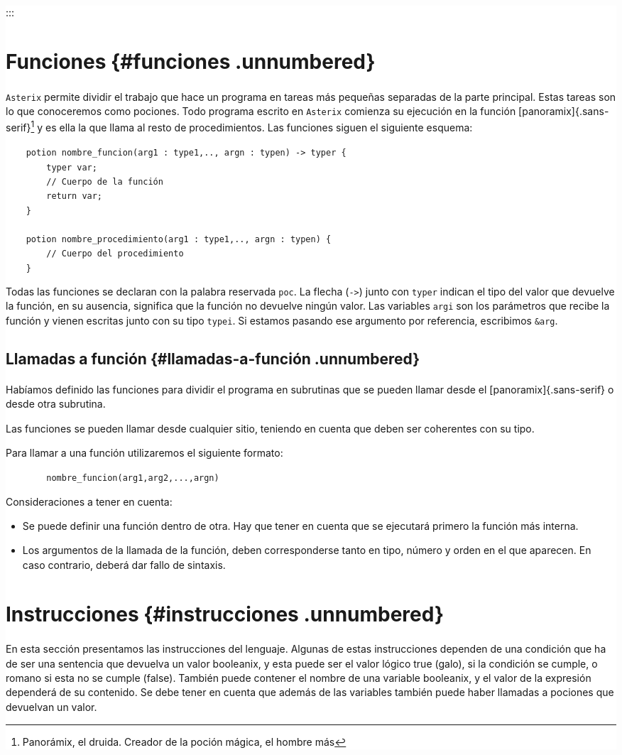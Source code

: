 :::

# Funciones {#funciones .unnumbered}

`Asterix` permite dividir el trabajo que hace un programa en tareas más
pequeñas separadas de la parte principal. Estas tareas son lo que
conoceremos como pociones. Todo programa escrito en `Asterix` comienza
su ejecución en la función [panoramix]{.sans-serif}[^2] y es ella la que
llama al resto de procedimientos. Las funciones siguen el siguiente
esquema:

        potion nombre_funcion(arg1 : type1,.., argn : typen) -> typer {
            typer var;
            // Cuerpo de la función
            return var; 
        }

        potion nombre_procedimiento(arg1 : type1,.., argn : typen) {
            // Cuerpo del procedimiento
        }

Todas las funciones se declaran con la palabra reservada `poc`. La
flecha (`->`) junto con `typer` indican el tipo del valor que devuelve
la función, en su ausencia, significa que la función no devuelve ningún
valor. Las variables `argi` son los parámetros que recibe la función y
vienen escritas junto con su tipo `typei`. Si estamos pasando ese
argumento por referencia, escribimos `&arg`.

## Llamadas a función {#llamadas-a-función .unnumbered}

Habíamos definido las funciones para dividir el programa en subrutinas
que se pueden llamar desde el [panoramix]{.sans-serif} o desde otra
subrutina.

Las funciones se pueden llamar desde cualquier sitio, teniendo en cuenta
que deben ser coherentes con su tipo.

Para llamar a una función utilizaremos el siguiente formato:

            nombre_funcion(arg1,arg2,...,argn)

Consideraciones a tener en cuenta:

-   Se puede definir una función dentro de otra. Hay que tener en cuenta
    que se ejecutará primero la función más interna.

-   Los argumentos de la llamada de la función, deben corresponderse
    tanto en tipo, número y orden en el que aparecen. En caso contrario,
    deberá dar fallo de sintaxis.

# Instrucciones {#instrucciones .unnumbered}

En esta sección presentamos las instrucciones del lenguaje. Algunas de
estas instrucciones dependen de una condición que ha de ser una
sentencia que devuelva un valor booleanix, y esta puede ser el valor
lógico true (galo), si la condición se cumple, o romano si esta no se
cumple (false). También puede contener el nombre de una variable
booleanix, y el valor de la expresión dependerá de su contenido. Se debe
tener en cuenta que además de las variables también puede haber llamadas
a pociones que devuelvan un valor.


[^1]: La marmita o *pot* en inglés hace referencia a la marmita a la que
[^2]: Panorámix, el druida. Creador de la poción mágica, el hombre más
[^3]: Hace referencia a las *tabellae ceratae* en latín o tablillas de
[^4]: La herramienta que utilizaban los romanos para escribir en estas
[^5]: **Teutates**, también llamado **Tutatis**, es la deidad de la